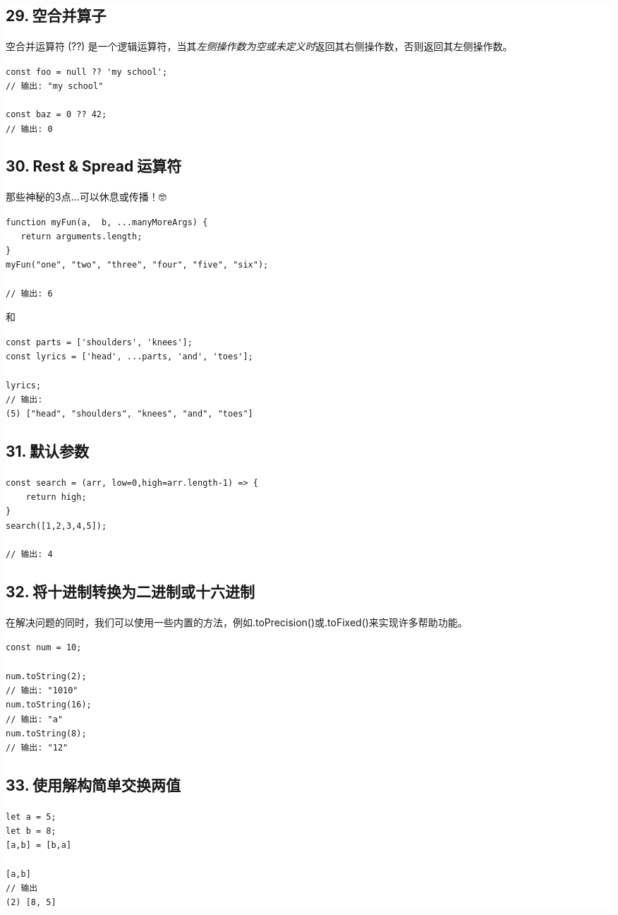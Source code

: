 ## 29. 空合并算子
空合并运算符 (??) 是一个逻辑运算符，当其*左侧操作数为空或未定义时*返回其右侧操作数，否则返回其左侧操作数。
```
const foo = null ?? 'my school';
// 输出: "my school"

const baz = 0 ?? 42;
// 输出: 0
```

## 30. Rest & Spread 运算符
那些神秘的3点...可以休息或传播！🤓
```
function myFun(a,  b, ...manyMoreArgs) {
   return arguments.length;
}
myFun("one", "two", "three", "four", "five", "six");

// 输出: 6
```
和
```
const parts = ['shoulders', 'knees']; 
const lyrics = ['head', ...parts, 'and', 'toes']; 

lyrics;
// 输出: 
(5) ["head", "shoulders", "knees", "and", "toes"]
```

## 31. 默认参数
```
const search = (arr, low=0,high=arr.length-1) => {
    return high;
}
search([1,2,3,4,5]);

// 输出: 4
```

## 32. 将十进制转换为二进制或十六进制
在解决问题的同时，我们可以使用一些内置的方法，例如.toPrecision()或.toFixed()来实现许多帮助功能。
```
const num = 10;

num.toString(2);
// 输出: "1010"
num.toString(16);
// 输出: "a"
num.toString(8);
// 输出: "12"
```
## 33. 使用解构简单交换两值
```
let a = 5;
let b = 8;
[a,b] = [b,a]

[a,b]
// 输出
(2) [8, 5]
```